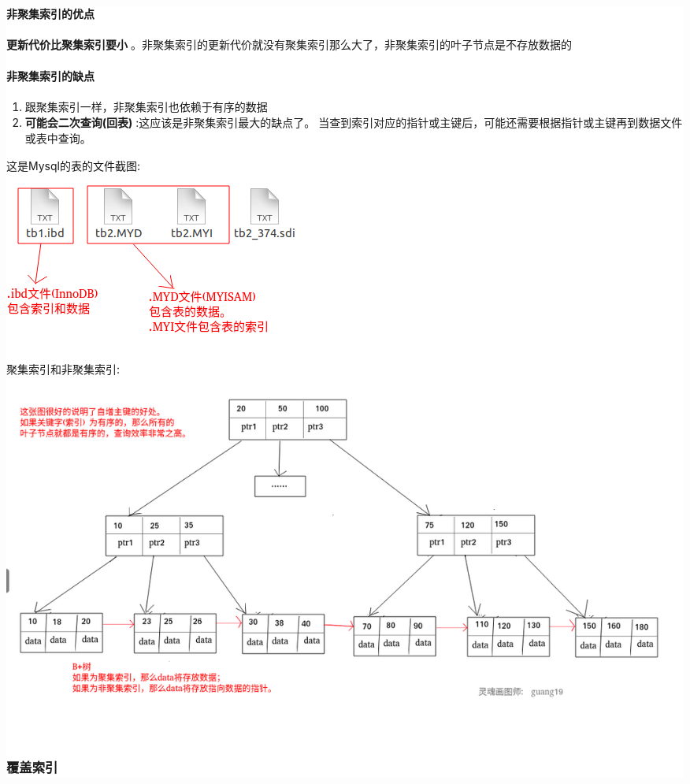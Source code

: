 #### 非聚集索引的优点

**更新代价比聚集索引要小** 。非聚集索引的更新代价就没有聚集索引那么大了，非聚集索引的叶子节点是不存放数据的

#### 非聚集索引的缺点

1. 跟聚集索引一样，非聚集索引也依赖于有序的数据
2. **可能会二次查询(回表)** :这应该是非聚集索引最大的缺点了。 当查到索引对应的指针或主键后，可能还需要根据指针或主键再到数据文件或表中查询。

这是Mysql的表的文件截图:

![Mysql表文件截图](pic/Mysql索引文件截图.png)

聚集索引和非聚集索引:

![B+树](pic/B+树索引.png)



### 覆盖索引
